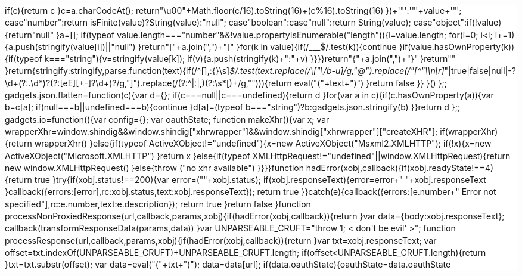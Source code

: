 if(c){return c
}c=a.charCodeAt();
return"\\u00"+Math.floor(c/16).toString(16)+(c%16).toString(16)
})+'"':'"'+value+'"';
case"number":return isFinite(value)?String(value):"null";
case"boolean":case"null":return String(value);
case"object":if(!value){return"null"
}a=[];
if(typeof value.length==="number"&&!value.propertyIsEnumerable("length")){l=value.length;
for(i=0;
i<l;
i+=1){a.push(stringify(value[i])||"null")
}return"["+a.join(",")+"]"
}for(k in value){if(/___$/.test(k)){continue
}if(value.hasOwnProperty(k)){if(typeof k==="string"){v=stringify(value[k]);
if(v){a.push(stringify(k)+":"+v)
}}}}return"{"+a.join(",")+"}"
}return""
}return{stringify:stringify,parse:function(text){if(/^[\],:{}\s]*$/.test(text.replace(/\\["\\\/b-u]/g,"@").replace(/"[^"\\\n\r]*"|true|false|null|-?\d+(?:\.\d*)?(?:[eE][+\-]?\d+)?/g,"]").replace(/(?:^|:|,)(?:\s*\[)+/g,""))){return eval("("+text+")")
}return false
}}
}()
};;
gadgets.json.flatten=function(c){var d={};
if(c===null||c===undefined){return d
}for(var a in c){if(c.hasOwnProperty(a)){var b=c[a];
if(null===b||undefined===b){continue
}d[a]=(typeof b==="string")?b:gadgets.json.stringify(b)
}}return d
};;
gadgets.io=function(){var config={};
var oauthState;
function makeXhr(){var x;
var wrapperXhr=window.shindig&&window.shindig["xhrwrapper"]&&window.shindig["xhrwrapper"]["createXHR"];
if(wrapperXhr){return wrapperXhr()
}else{if(typeof ActiveXObject!="undefined"){x=new ActiveXObject("Msxml2.XMLHTTP");
if(!x){x=new ActiveXObject("Microsoft.XMLHTTP")
}return x
}else{if(typeof XMLHttpRequest!="undefined"||window.XMLHttpRequest){return new window.XMLHttpRequest()
}else{throw ("no xhr available")
}}}}function hadError(xobj,callback){if(xobj.readyState!==4){return true
}try{if(xobj.status!==200){var error=(""+xobj.status);
if(xobj.responseText){error=error+" "+xobj.responseText
}callback({errors:[error],rc:xobj.status,text:xobj.responseText});
return true
}}catch(e){callback({errors:[e.number+" Error not specified"],rc:e.number,text:e.description});
return true
}return false
}function processNonProxiedResponse(url,callback,params,xobj){if(hadError(xobj,callback)){return
}var data={body:xobj.responseText};
callback(transformResponseData(params,data))
}var UNPARSEABLE_CRUFT="throw 1; < don't be evil' >";
function processResponse(url,callback,params,xobj){if(hadError(xobj,callback)){return
}var txt=xobj.responseText;
var offset=txt.indexOf(UNPARSEABLE_CRUFT)+UNPARSEABLE_CRUFT.length;
if(offset<UNPARSEABLE_CRUFT.length){return
}txt=txt.substr(offset);
var data=eval("("+txt+")");
data=data[url];
if(data.oauthState){oauthState=data.oauthState